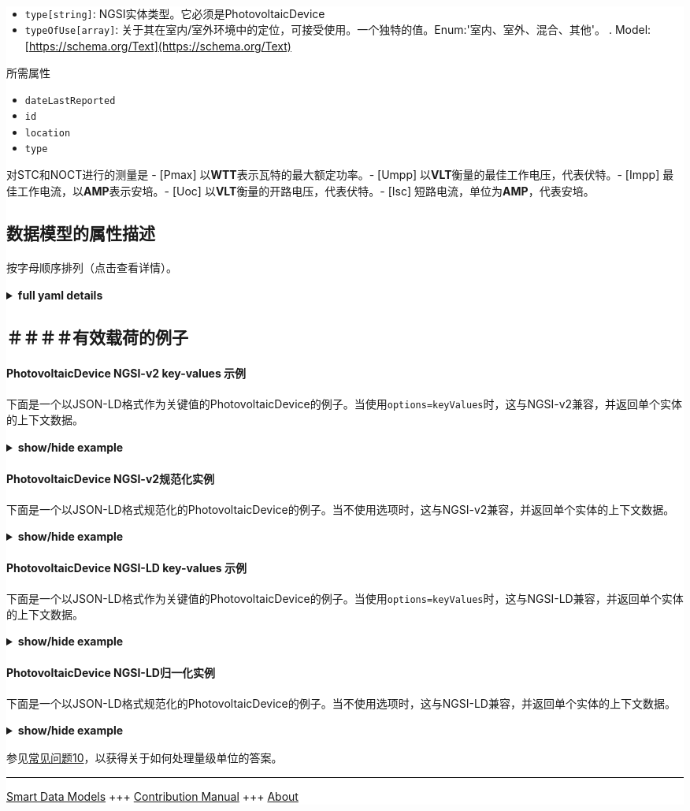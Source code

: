 - `type[string]`: NGSI实体类型。它必须是PhotovoltaicDevice  
- `typeOfUse[array]`: 关于其在室内/室外环境中的定位，可接受使用。一个独特的值。Enum:'室内、室外、混合、其他'。  . Model: [https://schema.org/Text](https://schema.org/Text)

  

  

所需属性  
- `dateLastReported`  
- `id`  
- `location`  
- `type`  

  

  

对STC和NOCT进行的测量是 - [Pmax] 以**WTT**表示瓦特的最大额定功率。- [Umpp] 以**VLT**衡量的最佳工作电压，代表伏特。- [Impp] 最佳工作电流，以**AMP**表示安培。- [Uoc] 以**VLT**衡量的开路电压，代表伏特。- [Isc] 短路电流，单位为**AMP**，代表安培。  

  

  

## 数据模型的属性描述  

按字母顺序排列（点击查看详情）。  

  

  
<details><summary><strong>full yaml details</strong></summary></details>    

  

  

  

  

## ＃＃＃＃有效载荷的例子  

#### PhotovoltaicDevice NGSI-v2 key-values 示例  

下面是一个以JSON-LD格式作为关键值的PhotovoltaicDevice的例子。当使用`options=keyValues`时，这与NGSI-v2兼容，并返回单个实体的上下文数据。  
<details><summary><strong>show/hide example</strong></summary></details>  

#### PhotovoltaicDevice NGSI-v2规范化实例  

下面是一个以JSON-LD格式规范化的PhotovoltaicDevice的例子。当不使用选项时，这与NGSI-v2兼容，并返回单个实体的上下文数据。  
<details><summary><strong>show/hide example</strong></summary></details>  

#### PhotovoltaicDevice NGSI-LD key-values 示例  

下面是一个以JSON-LD格式作为关键值的PhotovoltaicDevice的例子。当使用`options=keyValues`时，这与NGSI-LD兼容，并返回单个实体的上下文数据。  
<details><summary><strong>show/hide example</strong></summary></details>  

#### PhotovoltaicDevice NGSI-LD归一化实例  

下面是一个以JSON-LD格式规范化的PhotovoltaicDevice的例子。当不使用选项时，这与NGSI-LD兼容，并返回单个实体的上下文数据。  
<details><summary><strong>show/hide example</strong></summary></details>
  

  

  

  

参见[常见问题10](https://smartdatamodels.org/index.php/faqs/)，以获得关于如何处理量级单位的答案。  

  

  
---  

[Smart Data Models](https://smartdatamodels.org) +++ [Contribution Manual](https://bit.ly/contribution_manual) +++ [About](https://bit.ly/Introduction_SDM)
  
